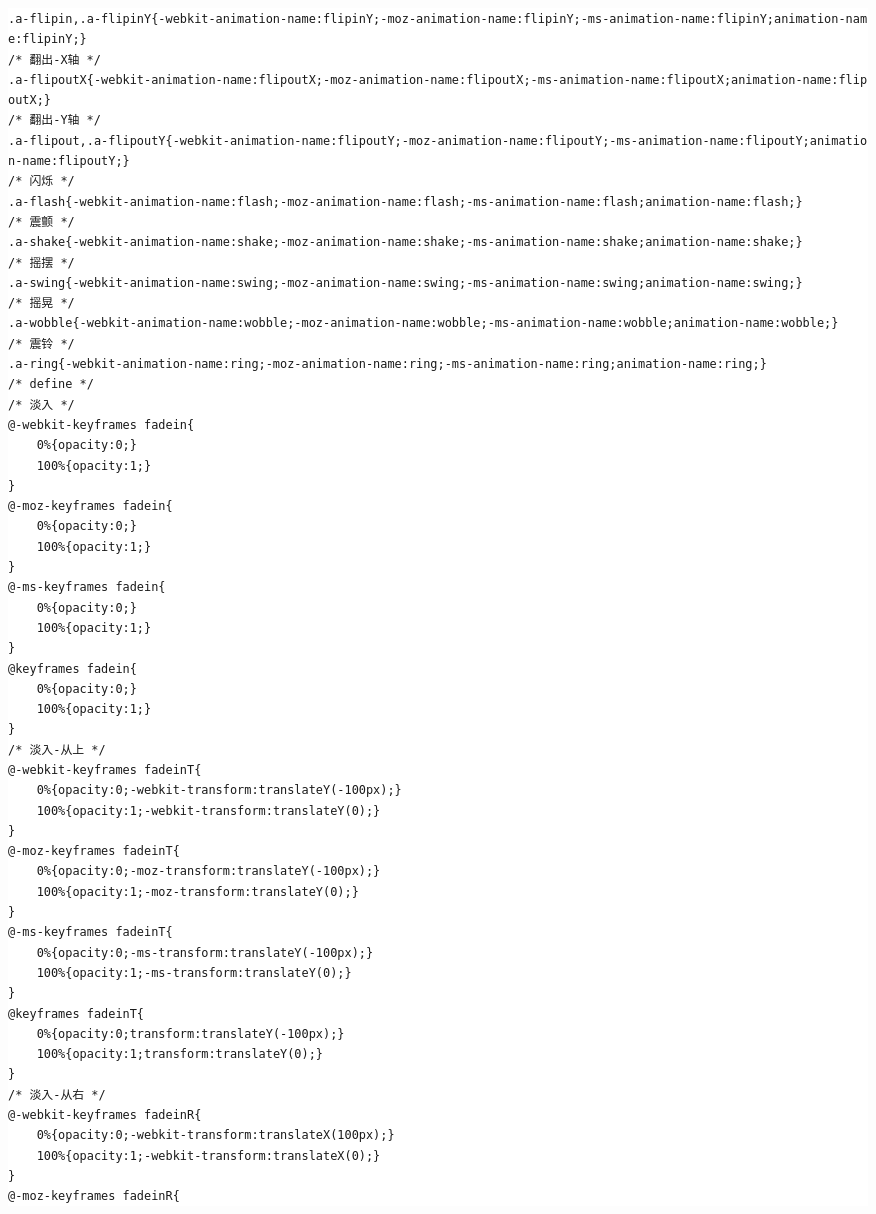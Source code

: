 	.a-flipin,.a-flipinY{-webkit-animation-name:flipinY;-moz-animation-name:flipinY;-ms-animation-name:flipinY;animation-name:flipinY;}
	/* 翻出-X轴 */
	.a-flipoutX{-webkit-animation-name:flipoutX;-moz-animation-name:flipoutX;-ms-animation-name:flipoutX;animation-name:flipoutX;}
	/* 翻出-Y轴 */
	.a-flipout,.a-flipoutY{-webkit-animation-name:flipoutY;-moz-animation-name:flipoutY;-ms-animation-name:flipoutY;animation-name:flipoutY;}
	/* 闪烁 */
	.a-flash{-webkit-animation-name:flash;-moz-animation-name:flash;-ms-animation-name:flash;animation-name:flash;}
	/* 震颤 */
	.a-shake{-webkit-animation-name:shake;-moz-animation-name:shake;-ms-animation-name:shake;animation-name:shake;}
	/* 摇摆 */
	.a-swing{-webkit-animation-name:swing;-moz-animation-name:swing;-ms-animation-name:swing;animation-name:swing;}
	/* 摇晃 */
	.a-wobble{-webkit-animation-name:wobble;-moz-animation-name:wobble;-ms-animation-name:wobble;animation-name:wobble;}
	/* 震铃 */
	.a-ring{-webkit-animation-name:ring;-moz-animation-name:ring;-ms-animation-name:ring;animation-name:ring;}
	/* define */
	/* 淡入 */
	@-webkit-keyframes fadein{
	    0%{opacity:0;}
	    100%{opacity:1;}
	}
	@-moz-keyframes fadein{
	    0%{opacity:0;}
	    100%{opacity:1;}
	}
	@-ms-keyframes fadein{
	    0%{opacity:0;}
	    100%{opacity:1;}
	}
	@keyframes fadein{
	    0%{opacity:0;}
	    100%{opacity:1;}
	}
	/* 淡入-从上 */
	@-webkit-keyframes fadeinT{
	    0%{opacity:0;-webkit-transform:translateY(-100px);}
	    100%{opacity:1;-webkit-transform:translateY(0);}
	}
	@-moz-keyframes fadeinT{
	    0%{opacity:0;-moz-transform:translateY(-100px);}
	    100%{opacity:1;-moz-transform:translateY(0);}
	}
	@-ms-keyframes fadeinT{
	    0%{opacity:0;-ms-transform:translateY(-100px);}
	    100%{opacity:1;-ms-transform:translateY(0);}
	}
	@keyframes fadeinT{
	    0%{opacity:0;transform:translateY(-100px);}
	    100%{opacity:1;transform:translateY(0);}
	}
	/* 淡入-从右 */
	@-webkit-keyframes fadeinR{
	    0%{opacity:0;-webkit-transform:translateX(100px);}
	    100%{opacity:1;-webkit-transform:translateX(0);}
	}
	@-moz-keyframes fadeinR{